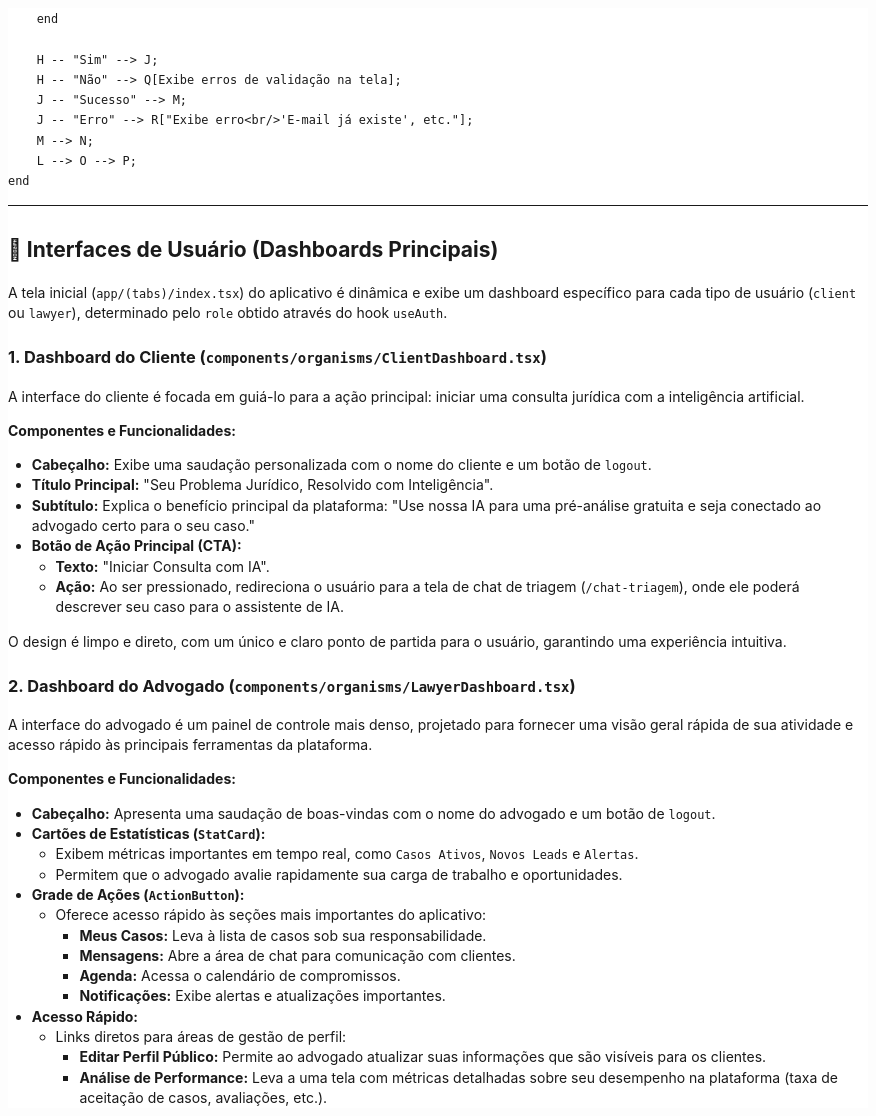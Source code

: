 ```mermaid
    end

    H -- "Sim" --> J;
    H -- "Não" --> Q[Exibe erros de validação na tela];
    J -- "Sucesso" --> M;
    J -- "Erro" --> R["Exibe erro<br/>'E-mail já existe', etc."];
    M --> N;
    L --> O --> P;
end
```

---

## 🎨 Interfaces de Usuário (Dashboards Principais)

A tela inicial (`app/(tabs)/index.tsx`) do aplicativo é dinâmica e exibe um dashboard específico para cada tipo de usuário (`client` ou `lawyer`), determinado pelo `role` obtido através do hook `useAuth`.

### 1. Dashboard do Cliente (`components/organisms/ClientDashboard.tsx`)

A interface do cliente é focada em guiá-lo para a ação principal: iniciar uma consulta jurídica com a inteligência artificial.

**Componentes e Funcionalidades:**

-   **Cabeçalho:** Exibe uma saudação personalizada com o nome do cliente e um botão de `logout`.
-   **Título Principal:** "Seu Problema Jurídico, Resolvido com Inteligência".
-   **Subtítulo:** Explica o benefício principal da plataforma: "Use nossa IA para uma pré-análise gratuita e seja conectado ao advogado certo para o seu caso."
-   **Botão de Ação Principal (CTA):**
    -   **Texto:** "Iniciar Consulta com IA".
    -   **Ação:** Ao ser pressionado, redireciona o usuário para a tela de chat de triagem (`/chat-triagem`), onde ele poderá descrever seu caso para o assistente de IA.

O design é limpo e direto, com um único e claro ponto de partida para o usuário, garantindo uma experiência intuitiva.

### 2. Dashboard do Advogado (`components/organisms/LawyerDashboard.tsx`)

A interface do advogado é um painel de controle mais denso, projetado para fornecer uma visão geral rápida de sua atividade e acesso rápido às principais ferramentas da plataforma.

**Componentes e Funcionalidades:**

-   **Cabeçalho:** Apresenta uma saudação de boas-vindas com o nome do advogado e um botão de `logout`.
-   **Cartões de Estatísticas (`StatCard`):**
    -   Exibem métricas importantes em tempo real, como `Casos Ativos`, `Novos Leads` e `Alertas`.
    -   Permitem que o advogado avalie rapidamente sua carga de trabalho e oportunidades.
-   **Grade de Ações (`ActionButton`):**
    -   Oferece acesso rápido às seções mais importantes do aplicativo:
        -   **Meus Casos:** Leva à lista de casos sob sua responsabilidade.
        -   **Mensagens:** Abre a área de chat para comunicação com clientes.
        -   **Agenda:** Acessa o calendário de compromissos.
        -   **Notificações:** Exibe alertas e atualizações importantes.
-   **Acesso Rápido:**
    -   Links diretos para áreas de gestão de perfil:
        -   **Editar Perfil Público:** Permite ao advogado atualizar suas informações que são visíveis para os clientes.
        -   **Análise de Performance:** Leva a uma tela com métricas detalhadas sobre seu desempenho na plataforma (taxa de aceitação de casos, avaliações, etc.).
